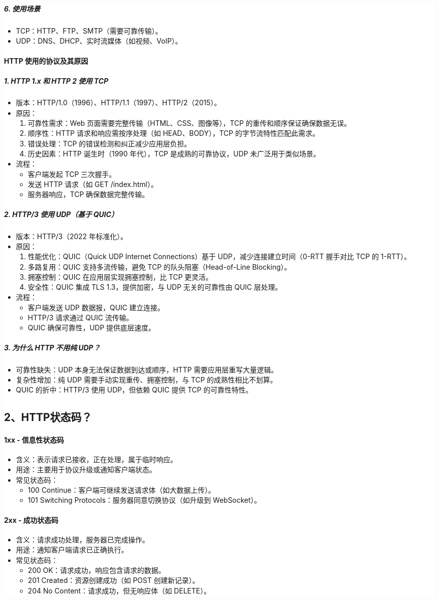 ##### 6. 使用场景

- TCP：HTTP、FTP、SMTP（需要可靠传输）。
- UDP：DNS、DHCP、实时流媒体（如视频、VoIP）。

#### HTTP 使用的协议及其原因

##### 1. HTTP 1.x 和 HTTP 2 使用 TCP

- 版本：HTTP/1.0（1996）、HTTP/1.1（1997）、HTTP/2（2015）。
- 原因：
  1. 可靠性需求：Web 页面需要完整传输（HTML、CSS、图像等），TCP 的重传和顺序保证确保数据无误。
  2. 顺序性：HTTP 请求和响应需按序处理（如 HEAD、BODY），TCP 的字节流特性匹配此需求。
  3. 错误处理：TCP 的错误检测和纠正减少应用层负担。
  4. 历史因素：HTTP 诞生时（1990 年代），TCP 是成熟的可靠协议，UDP 未广泛用于类似场景。
- 流程：
  - 客户端发起 TCP 三次握手。
  - 发送 HTTP 请求（如 GET /index.html）。
  - 服务器响应，TCP 确保数据完整传输。

##### 2. HTTP/3 使用 UDP（基于 QUIC）

- 版本：HTTP/3（2022 年标准化）。
- 原因：
  1. 性能优化：QUIC（Quick UDP Internet Connections）基于 UDP，减少连接建立时间（0-RTT 握手对比 TCP 的 1-RTT）。
  2. 多路复用：QUIC 支持多流传输，避免 TCP 的队头阻塞（Head-of-Line Blocking）。
  3. 拥塞控制：QUIC 在应用层实现拥塞控制，比 TCP 更灵活。
  4. 安全性：QUIC 集成 TLS 1.3，提供加密，与 UDP 无关的可靠性由 QUIC 层处理。
- 流程：
  - 客户端发送 UDP 数据报，QUIC 建立连接。
  - HTTP/3 请求通过 QUIC 流传输。
  - QUIC 确保可靠性，UDP 提供底层速度。

##### 3. 为什么 HTTP 不用纯 UDP？

- 可靠性缺失：UDP 本身无法保证数据到达或顺序，HTTP 需要应用层重写大量逻辑。
- 复杂性增加：纯 UDP 需要手动实现重传、拥塞控制，与 TCP 的成熟性相比不划算。
- QUIC 的折中：HTTP/3 使用 UDP，但依赖 QUIC 提供 TCP 的可靠性特性。

## 2、HTTP状态码？

#### 1xx - 信息性状态码

- 含义：表示请求已接收，正在处理，属于临时响应。
- 用途：主要用于协议升级或通知客户端状态。
- 常见状态码：
  - 100 Continue：客户端可继续发送请求体（如大数据上传）。
  - 101 Switching Protocols：服务器同意切换协议（如升级到 WebSocket）。

#### 2xx - 成功状态码

- 含义：请求成功处理，服务器已完成操作。
- 用途：通知客户端请求已正确执行。
- 常见状态码：
  - 200 OK：请求成功，响应包含请求的数据。
  - 201 Created：资源创建成功（如 POST 创建新记录）。
  - 204 No Content：请求成功，但无响应体（如 DELETE）。
